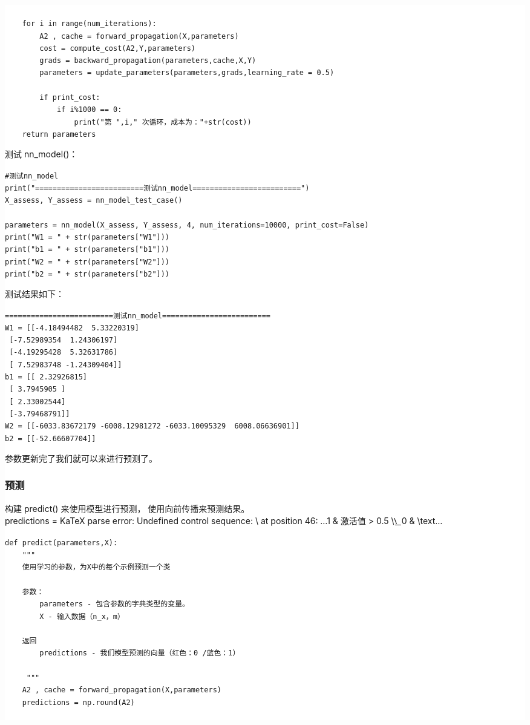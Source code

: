 ```
    
    for i in range(num_iterations):
        A2 , cache = forward_propagation(X,parameters)
        cost = compute_cost(A2,Y,parameters)
        grads = backward_propagation(parameters,cache,X,Y)
        parameters = update_parameters(parameters,grads,learning_rate = 0.5)
        
        if print_cost:
            if i%1000 == 0:
                print("第 ",i," 次循环，成本为："+str(cost))
    return parameters
```

测试 nn_model()：

```
#测试nn_model
print("=========================测试nn_model=========================")
X_assess, Y_assess = nn_model_test_case()

parameters = nn_model(X_assess, Y_assess, 4, num_iterations=10000, print_cost=False)
print("W1 = " + str(parameters["W1"]))
print("b1 = " + str(parameters["b1"]))
print("W2 = " + str(parameters["W2"]))
print("b2 = " + str(parameters["b2"]))
```

测试结果如下：

```
=========================测试nn_model=========================
W1 = [[-4.18494482  5.33220319]
 [-7.52989354  1.24306197]
 [-4.19295428  5.32631786]
 [ 7.52983748 -1.24309404]]
b1 = [[ 2.32926815]
 [ 3.7945905 ]
 [ 2.33002544]
 [-3.79468791]]
W2 = [[-6033.83672179 -6008.12981272 -6033.10095329  6008.06636901]]
b2 = [[-52.66607704]]
```

参数更新完了我们就可以来进行预测了。

### 预测

构建 predict() 来使用模型进行预测， 使用向前传播来预测结果。  
predictions = KaTeX parse error: Undefined control sequence: \ at position 46: …1 & 激活值 > 0.5 \\\̲ ̲ 0 & \text…

```
def predict(parameters,X):
    """
    使用学习的参数，为X中的每个示例预测一个类
    
    参数：
		parameters - 包含参数的字典类型的变量。
	    X - 输入数据（n_x，m）
    
    返回
		predictions - 我们模型预测的向量（红色：0 /蓝色：1）
     
     """
    A2 , cache = forward_propagation(X,parameters)
    predictions = np.round(A2)
    
```